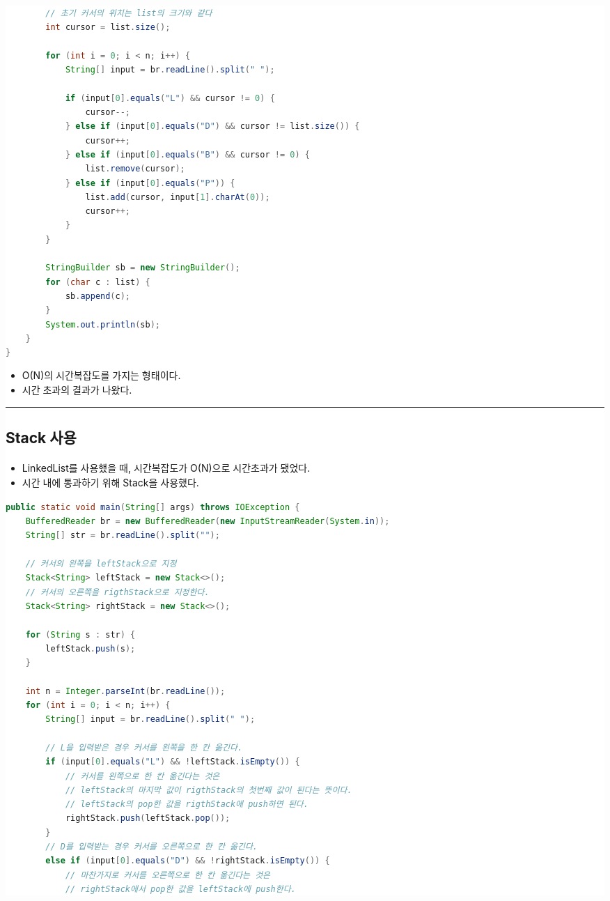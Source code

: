 ```java
        // 초기 커서의 위치는 list의 크기와 같다
        int cursor = list.size();

        for (int i = 0; i < n; i++) {
            String[] input = br.readLine().split(" ");

            if (input[0].equals("L") && cursor != 0) {
                cursor--;
            } else if (input[0].equals("D") && cursor != list.size()) {
                cursor++;
            } else if (input[0].equals("B") && cursor != 0) {
                list.remove(cursor);
            } else if (input[0].equals("P")) {
                list.add(cursor, input[1].charAt(0));
                cursor++;
            }
        }

        StringBuilder sb = new StringBuilder();
        for (char c : list) {
            sb.append(c);
        }
        System.out.println(sb);
    }
}
```

- O(N)의 시간복잡도를 가지는 형태이다.
- 시간 초과의 결과가 나왔다.

---
## Stack 사용
- LinkedList를 사용했을 때, 시간복잡도가 O(N)으로 시간초과가 됐었다.
- 시간 내에 통과하기 위해 Stack을 사용했다.
```java
public static void main(String[] args) throws IOException {
    BufferedReader br = new BufferedReader(new InputStreamReader(System.in));
    String[] str = br.readLine().split("");

    // 커서의 왼쪽을 leftStack으로 지정
    Stack<String> leftStack = new Stack<>();
    // 커서의 오른쪽을 rigthStack으로 지정한다.
    Stack<String> rightStack = new Stack<>();

    for (String s : str) {
        leftStack.push(s);
    }

    int n = Integer.parseInt(br.readLine());
    for (int i = 0; i < n; i++) {
        String[] input = br.readLine().split(" ");

        // L을 입력받은 경우 커서를 왼쪽을 한 칸 옮긴다.
        if (input[0].equals("L") && !leftStack.isEmpty()) {
            // 커서를 왼쪽으로 한 칸 옮긴다는 것은
            // leftStack의 마지막 값이 rigthStack의 첫번째 값이 된다는 뜻이다.
            // leftStack의 pop한 값을 rigthStack에 push하면 된다.
            rightStack.push(leftStack.pop());
        }
        // D를 입력받는 경우 커서를 오른쪽으로 한 칸 옮긴다.
        else if (input[0].equals("D") && !rightStack.isEmpty()) {
            // 마찬가지로 커서를 오른쪽으로 한 칸 옮긴다는 것은
            // rightStack에서 pop한 값을 leftStack에 push한다.
```